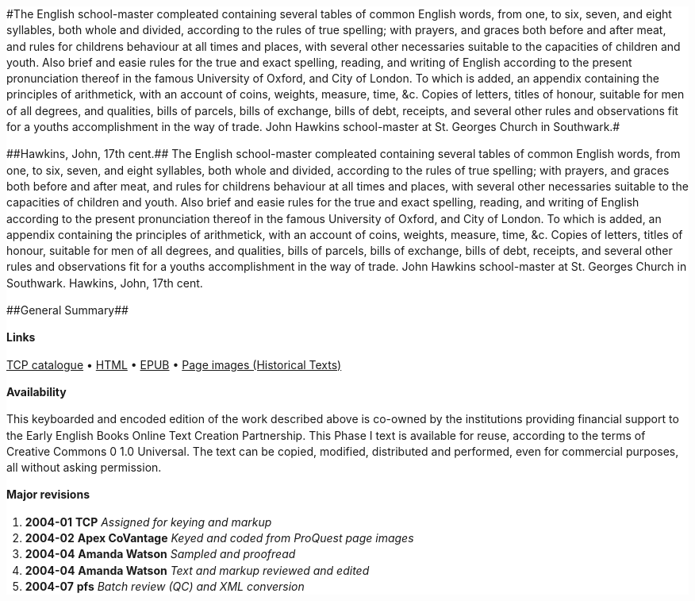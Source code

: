 #The English school-master compleated containing several tables of common English words, from one, to six, seven, and eight syllables, both whole and divided, according to the rules of true spelling; with prayers, and graces both before and after meat, and rules for childrens behaviour at all times and places, with several other necessaries suitable to the capacities of children and youth. Also brief and easie rules for the true and exact spelling, reading, and writing of English according to the present pronunciation thereof in the famous University of Oxford, and City of London. To which is added, an appendix containing the principles of arithmetick, with an account of coins, weights, measure, time, &c. Copies of letters, titles of honour, suitable for men of all degrees, and qualities, bills of parcels, bills of exchange, bills of debt, receipts, and several other rules and observations fit for a youths accomplishment in the way of trade. John Hawkins school-master at St. Georges Church in Southwark.#

##Hawkins, John, 17th cent.##
The English school-master compleated containing several tables of common English words, from one, to six, seven, and eight syllables, both whole and divided, according to the rules of true spelling; with prayers, and graces both before and after meat, and rules for childrens behaviour at all times and places, with several other necessaries suitable to the capacities of children and youth. Also brief and easie rules for the true and exact spelling, reading, and writing of English according to the present pronunciation thereof in the famous University of Oxford, and City of London. To which is added, an appendix containing the principles of arithmetick, with an account of coins, weights, measure, time, &c. Copies of letters, titles of honour, suitable for men of all degrees, and qualities, bills of parcels, bills of exchange, bills of debt, receipts, and several other rules and observations fit for a youths accomplishment in the way of trade. John Hawkins school-master at St. Georges Church in Southwark.
Hawkins, John, 17th cent.

##General Summary##

**Links**

[TCP catalogue](http://www.ota.ox.ac.uk/tcp/)  • 
[HTML](http://tei.it.ox.ac.uk/tcp/Texts-HTML/free/A43/A43097.html)  • 
[EPUB](http://tei.it.ox.ac.uk/tcp/Texts-EPUB/free/A43/A43097.epub) • 
[Page images (Historical Texts)](https://data.historicaltexts.jisc.ac.uk/view?pubId=eebo-99825818e&pageId=eebo-99825818e-30209-1)

**Availability**

This keyboarded and encoded edition of the
	       work described above is co-owned by the institutions
	       providing financial support to the Early English Books
	       Online Text Creation Partnership. This Phase I text is
	       available for reuse, according to the terms of Creative
	       Commons 0 1.0 Universal. The text can be copied,
	       modified, distributed and performed, even for
	       commercial purposes, all without asking permission.

**Major revisions**

1. __2004-01__ __TCP__ *Assigned for keying and markup*
1. __2004-02__ __Apex CoVantage__ *Keyed and coded from ProQuest page images*
1. __2004-04__ __Amanda Watson__ *Sampled and proofread*
1. __2004-04__ __Amanda Watson__ *Text and markup reviewed and edited*
1. __2004-07__ __pfs__ *Batch review (QC) and XML conversion*
